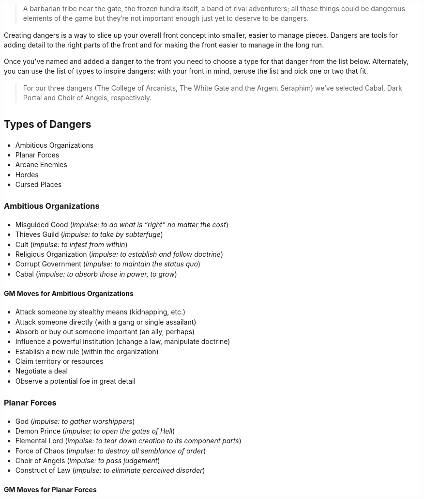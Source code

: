 > A barbarian tribe near the gate, the frozen tundra itself, a band of rival adventurers; all these things could be dangerous elements of the game but they’re not important enough just yet to deserve to be dangers.

Creating dangers is a way to slice up your overall front concept into smaller, easier to manage pieces. Dangers are tools for adding detail to the right parts of the front and for making the front easier to manage in the long run.

Once you’ve named and added a danger to the front you need to choose a type for that danger from the list below. Alternately, you can use the list of types to inspire dangers: with your front in mind, peruse the list and pick one or two that fit.

> For our three dangers \(The College of Arcanists, The White Gate and the Argent Seraphim\) we’ve selected Cabal, Dark Portal and Choir of Angels, respectively.

## Types of Dangers

- Ambitious Organizations
- Planar Forces
- Arcane Enemies
- Hordes
- Cursed Places

### Ambitious Organizations

- Misguided Good \(*impulse: to do what is “right” no matter the cost*\)
- Thieves Guild \(*impulse: to take by subterfuge*\)
- Cult \(*impulse: to infest from within*\)
- Religious Organization \(*impulse: to establish and follow doctrine*\)
- Corrupt Government \(*impulse: to maintain the status quo*\)
- Cabal \(*impulse: to absorb those in power, to grow*\)

#### GM Moves for Ambitious Organizations

- Attack someone by stealthy means \(kidnapping, etc.\)
- Attack someone directly \(with a gang or single assailant\)
- Absorb or buy out someone important \(an ally, perhaps\)
- Influence a powerful institution \(change a law, manipulate doctrine\)
- Establish a new rule \(within the organization\)
- Claim territory or resources
- Negotiate a deal
- Observe a potential foe in great detail

### Planar Forces

- God \(*impulse: to gather worshippers*\)
- Demon Prince \(*impulse: to open the gates of Hell*\)
- Elemental Lord \(*impulse: to tear down creation to its component parts*\)
- Force of Chaos \(*impulse: to destroy all semblance of order*\)
- Choir of Angels \(*impulse: to pass judgement*\)
- Construct of Law \(*impulse: to eliminate perceived disorder*\)

#### GM Moves for Planar Forces
